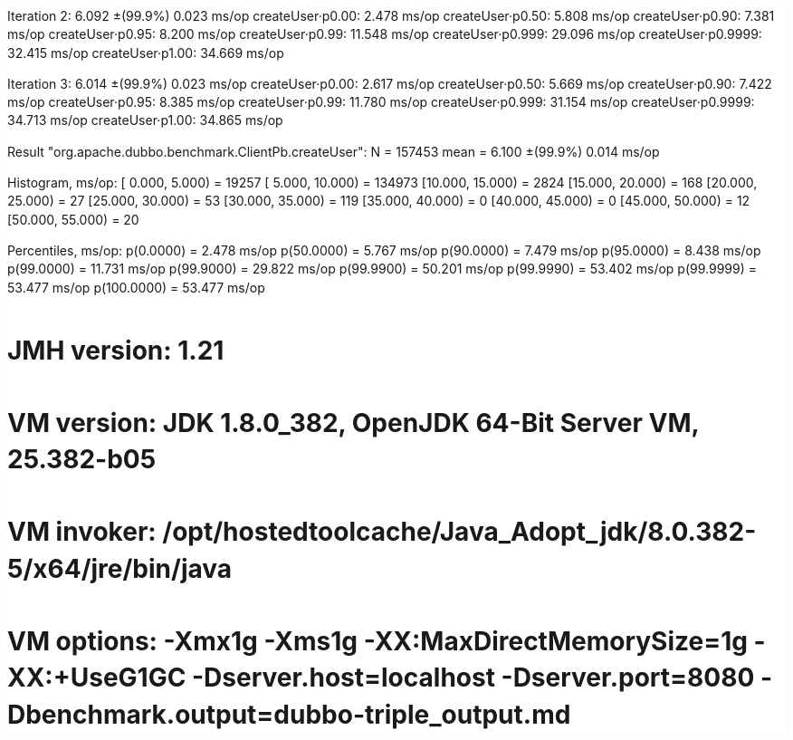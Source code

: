 Iteration   2: 6.092 ±(99.9%) 0.023 ms/op
                 createUser·p0.00:   2.478 ms/op
                 createUser·p0.50:   5.808 ms/op
                 createUser·p0.90:   7.381 ms/op
                 createUser·p0.95:   8.200 ms/op
                 createUser·p0.99:   11.548 ms/op
                 createUser·p0.999:  29.096 ms/op
                 createUser·p0.9999: 32.415 ms/op
                 createUser·p1.00:   34.669 ms/op

Iteration   3: 6.014 ±(99.9%) 0.023 ms/op
                 createUser·p0.00:   2.617 ms/op
                 createUser·p0.50:   5.669 ms/op
                 createUser·p0.90:   7.422 ms/op
                 createUser·p0.95:   8.385 ms/op
                 createUser·p0.99:   11.780 ms/op
                 createUser·p0.999:  31.154 ms/op
                 createUser·p0.9999: 34.713 ms/op
                 createUser·p1.00:   34.865 ms/op



Result "org.apache.dubbo.benchmark.ClientPb.createUser":
  N = 157453
  mean =      6.100 ±(99.9%) 0.014 ms/op

  Histogram, ms/op:
    [ 0.000,  5.000) = 19257 
    [ 5.000, 10.000) = 134973 
    [10.000, 15.000) = 2824 
    [15.000, 20.000) = 168 
    [20.000, 25.000) = 27 
    [25.000, 30.000) = 53 
    [30.000, 35.000) = 119 
    [35.000, 40.000) = 0 
    [40.000, 45.000) = 0 
    [45.000, 50.000) = 12 
    [50.000, 55.000) = 20 

  Percentiles, ms/op:
      p(0.0000) =      2.478 ms/op
     p(50.0000) =      5.767 ms/op
     p(90.0000) =      7.479 ms/op
     p(95.0000) =      8.438 ms/op
     p(99.0000) =     11.731 ms/op
     p(99.9000) =     29.822 ms/op
     p(99.9900) =     50.201 ms/op
     p(99.9990) =     53.402 ms/op
     p(99.9999) =     53.477 ms/op
    p(100.0000) =     53.477 ms/op


# JMH version: 1.21
# VM version: JDK 1.8.0_382, OpenJDK 64-Bit Server VM, 25.382-b05
# VM invoker: /opt/hostedtoolcache/Java_Adopt_jdk/8.0.382-5/x64/jre/bin/java
# VM options: -Xmx1g -Xms1g -XX:MaxDirectMemorySize=1g -XX:+UseG1GC -Dserver.host=localhost -Dserver.port=8080 -Dbenchmark.output=dubbo-triple_output.md